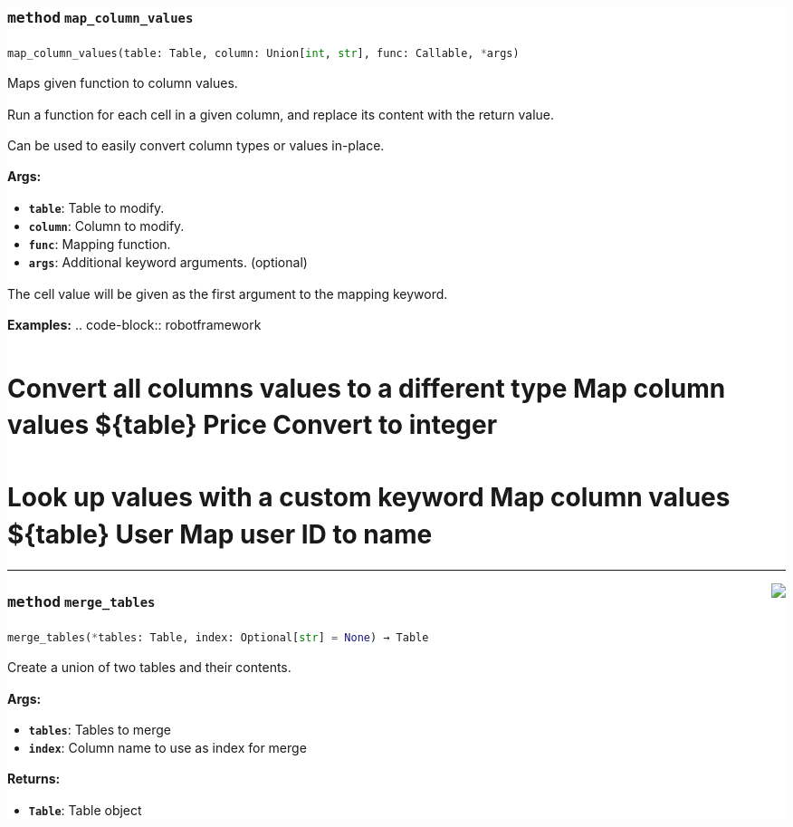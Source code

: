 ### <kbd>method</kbd> `map_column_values`

```python
map_column_values(table: Table, column: Union[int, str], func: Callable, *args)
```

Maps given function to column values. 

Run a function for each cell in a given column, and replace its content with the return value. 

Can be used to easily convert column types or values in-place. 



**Args:**
 
 - <b>`table`</b>:  Table to modify. 
 - <b>`column`</b>:  Column to modify. 
 - <b>`func`</b>:  Mapping function. 
 - <b>`args`</b>:  Additional keyword arguments. (optional) 

The cell value will be given as the first argument to the mapping keyword. 



**Examples:**
 .. code-block:: robotframework 

 # Convert all columns values to a different type  Map column values    ${table}    Price    Convert to integer 

 # Look up values with a custom keyword  Map column values    ${table}    User     Map user ID to name 

---

<a href="https://github.com/robocorp/draft-python-framework/tree/master/libs\excel\src\robo\libs\excel\tables.py#L1097"><img align="right" style="float:right;" src="https://img.shields.io/badge/-source-cccccc?style=flat-square"></a>

### <kbd>method</kbd> `merge_tables`

```python
merge_tables(*tables: Table, index: Optional[str] = None) → Table
```

Create a union of two tables and their contents. 



**Args:**
 
 - <b>`tables`</b>:  Tables to merge 
 - <b>`index`</b>:   Column name to use as index for merge 



**Returns:**
 
 - <b>`Table`</b>:  Table object 
